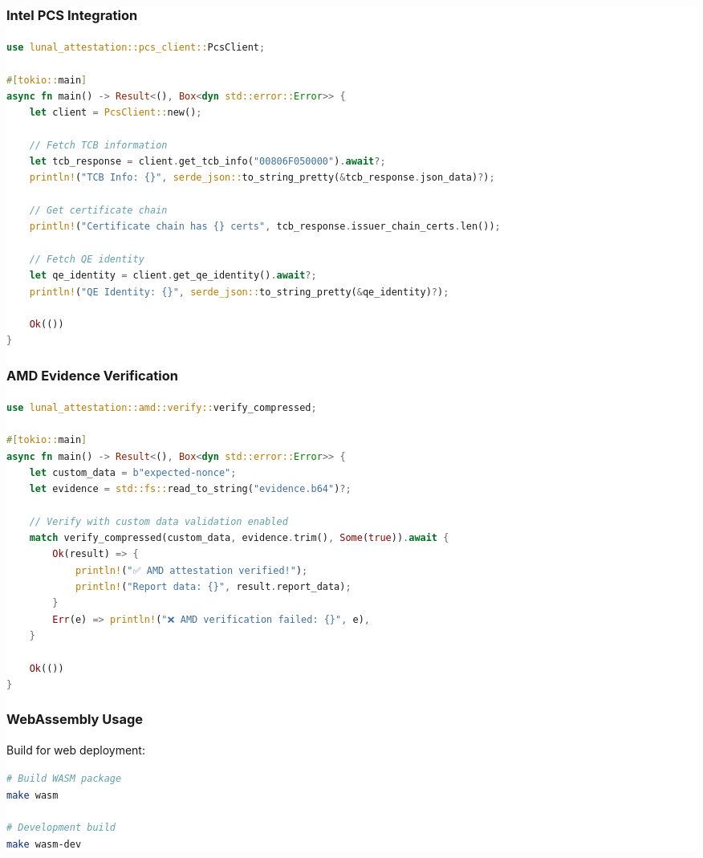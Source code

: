 ### Intel PCS Integration

```rust
use lunal_attestation::pcs_client::PcsClient;

#[tokio::main]
async fn main() -> Result<(), Box<dyn std::error::Error>> {
    let client = PcsClient::new();

    // Fetch TCB information
    let tcb_response = client.get_tcb_info("00806F050000").await?;
    println!("TCB Info: {}", serde_json::to_string_pretty(&tcb_response.json_data)?);

    // Get certificate chain
    println!("Certificate chain has {} certs", tcb_response.issuer_chain_certs.len());

    // Fetch QE identity
    let qe_identity = client.get_qe_identity().await?;
    println!("QE Identity: {}", serde_json::to_string_pretty(&qe_identity)?);

    Ok(())
}
```

### AMD Evidence Verification

```rust
use lunal_attestation::amd::verify::verify_compressed;

#[tokio::main]
async fn main() -> Result<(), Box<dyn std::error::Error>> {
    let custom_data = b"expected-nonce";
    let evidence = std::fs::read_to_string("evidence.b64")?;

    // Verify with custom data validation enabled
    match verify_compressed(custom_data, evidence.trim(), Some(true)).await {
        Ok(result) => {
            println!("✅ AMD attestation verified!");
            println!("Report data: {}", result.report_data);
        }
        Err(e) => println!("❌ AMD verification failed: {}", e),
    }

    Ok(())
}
```

### WebAssembly Usage

Build for web deployment:

```bash
# Build WASM package
make wasm

# Development build
make wasm-dev
```
